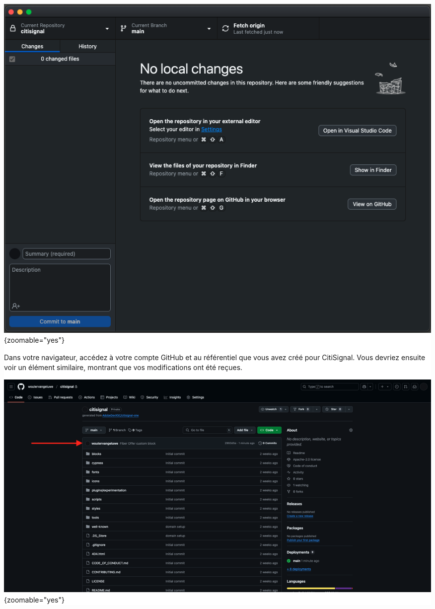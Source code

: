 ![Bloquer](./images/block19.png){zoomable="yes"}

Dans votre navigateur, accédez à votre compte GitHub et au référentiel que vous avez créé pour CitiSignal. Vous devriez ensuite voir un élément similaire, montrant que vos modifications ont été reçues.

![Bloquer](./images/block20.png){zoomable="yes"}
